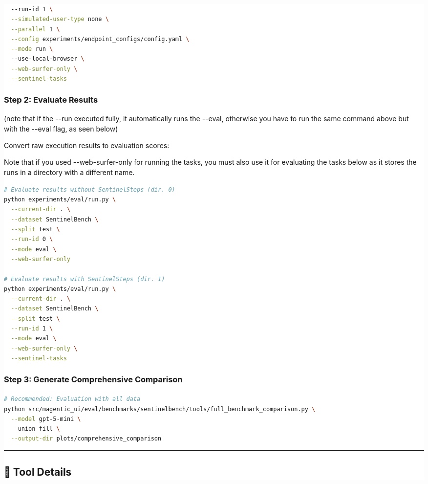```bash
  --run-id 1 \
  --simulated-user-type none \
  --parallel 1 \
  --config experiments/endpoint_configs/config.yaml \
  --mode run \ 
  --use-local-browser \
  --web-surfer-only \
  --sentinel-tasks
```

### Step 2: Evaluate Results

(note that if the --run executed fully, it automatically runs the --eval, otherwise you have to run the same command above but with the --eval flag, as seen below)

Convert raw execution results to evaluation scores:

Note that if you used --web-surfer-only for running the tasks, you must also use it for evaluating the tasks below as it stores the runs in a directory with a different name.

```bash
# Evaluate results without SentinelSteps (dir. 0)
python experiments/eval/run.py \
  --current-dir . \
  --dataset SentinelBench \
  --split test \
  --run-id 0 \
  --mode eval \
  --web-surfer-only 

# Evaluate results with SentinelSteps (dir. 1)
python experiments/eval/run.py \
  --current-dir . \
  --dataset SentinelBench \
  --split test \
  --run-id 1 \
  --mode eval \
  --web-surfer-only \
  --sentinel-tasks
```

### Step 3: Generate Comprehensive Comparison

```bash
# Recommended: Evaluation with all data
python src/magentic_ui/eval/benchmarks/sentinelbench/tools/full_benchmark_comparison.py \
  --model gpt-5-mini \ 
  --union-fill \
  --output-dir plots/comprehensive_comparison
```

---

## 🔧 Tool Details
